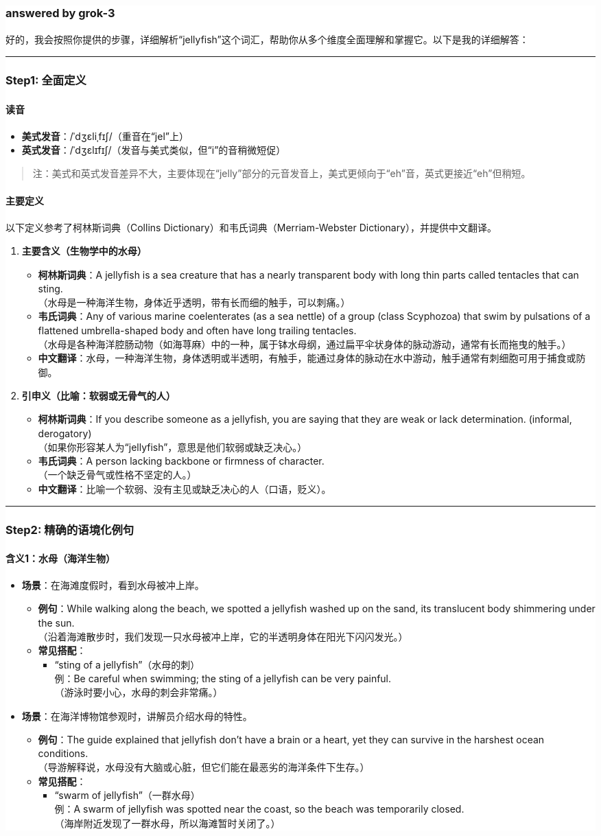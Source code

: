 ### answered by grok-3
好的，我会按照你提供的步骤，详细解析“jellyfish”这个词汇，帮助你从多个维度全面理解和掌握它。以下是我的详细解答：

---

### Step1: 全面定义

#### 读音
- **美式发音**：/ˈdʒɛliˌfɪʃ/（重音在“jel”上）
- **英式发音**：/ˈdʒɛlɪfɪʃ/（发音与美式类似，但“i”的音稍微短促）
> 注：美式和英式发音差异不大，主要体现在“jelly”部分的元音发音上，美式更倾向于“eh”音，英式更接近“eh”但稍短。

#### 主要定义
以下定义参考了柯林斯词典（Collins Dictionary）和韦氏词典（Merriam-Webster Dictionary），并提供中文翻译。

1. **主要含义（生物学中的水母）**  
   - **柯林斯词典**：A jellyfish is a sea creature that has a nearly transparent body with long thin parts called tentacles that can sting.  
     （水母是一种海洋生物，身体近乎透明，带有长而细的触手，可以刺痛。）  
   - **韦氏词典**：Any of various marine coelenterates (as a sea nettle) of a group (class Scyphozoa) that swim by pulsations of a flattened umbrella-shaped body and often have long trailing tentacles.  
     （水母是各种海洋腔肠动物（如海荨麻）中的一种，属于钵水母纲，通过扁平伞状身体的脉动游动，通常有长而拖曳的触手。）  
   - **中文翻译**：水母，一种海洋生物，身体透明或半透明，有触手，能通过身体的脉动在水中游动，触手通常有刺细胞可用于捕食或防御。

2. **引申义（比喻：软弱或无骨气的人）**  
   - **柯林斯词典**：If you describe someone as a jellyfish, you are saying that they are weak or lack determination. (informal, derogatory)  
     （如果你形容某人为“jellyfish”，意思是他们软弱或缺乏决心。）  
   - **韦氏词典**：A person lacking backbone or firmness of character.  
     （一个缺乏骨气或性格不坚定的人。）  
   - **中文翻译**：比喻一个软弱、没有主见或缺乏决心的人（口语，贬义）。

---

### Step2: 精确的语境化例句

#### 含义1：水母（海洋生物）
- **场景**：在海滩度假时，看到水母被冲上岸。  
  - **例句**：While walking along the beach, we spotted a jellyfish washed up on the sand, its translucent body shimmering under the sun.  
    （沿着海滩散步时，我们发现一只水母被冲上岸，它的半透明身体在阳光下闪闪发光。）  
  - **常见搭配**：  
    - “sting of a jellyfish”（水母的刺）  
      例：Be careful when swimming; the sting of a jellyfish can be very painful.  
      （游泳时要小心，水母的刺会非常痛。）

- **场景**：在海洋博物馆参观时，讲解员介绍水母的特性。  
  - **例句**：The guide explained that jellyfish don’t have a brain or a heart, yet they can survive in the harshest ocean conditions.  
    （导游解释说，水母没有大脑或心脏，但它们能在最恶劣的海洋条件下生存。）  
  - **常见搭配**：  
    - “swarm of jellyfish”（一群水母）  
      例：A swarm of jellyfish was spotted near the coast, so the beach was temporarily closed.  
      （海岸附近发现了一群水母，所以海滩暂时关闭了。）
